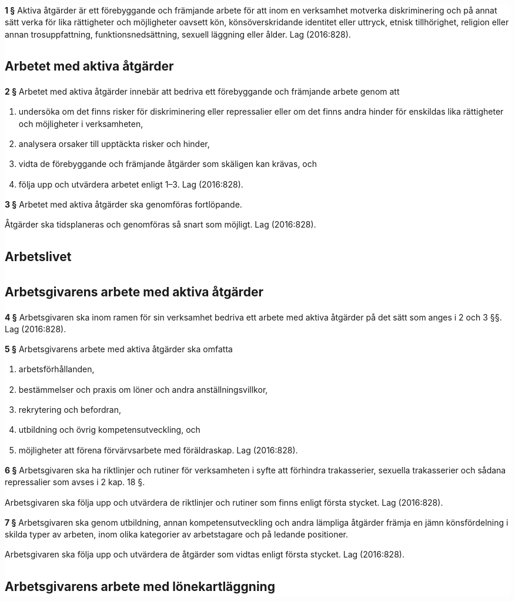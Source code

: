 **1 §** Aktiva åtgärder är ett förebyggande och främjande arbete för att inom en verksamhet motverka diskriminering och på annat sätt verka för lika rättigheter och möjligheter oavsett kön, könsöverskridande identitet eller uttryck, etnisk tillhörighet, religion eller annan trosuppfattning, funktionsnedsättning, sexuell läggning eller ålder. Lag (2016:828).

## Arbetet med aktiva åtgärder

**2 §** Arbetet med aktiva åtgärder innebär att bedriva ett förebyggande och främjande arbete genom att

1. undersöka om det finns risker för diskriminering eller repressalier eller om det finns andra hinder för enskildas lika rättigheter och möjligheter i verksamheten,

2. analysera orsaker till upptäckta risker och hinder,

3. vidta de förebyggande och främjande åtgärder som skäligen kan krävas, och

4. följa upp och utvärdera arbetet enligt 1–3. Lag (2016:828).

**3 §** Arbetet med aktiva åtgärder ska genomföras fortlöpande.

Åtgärder ska tidsplaneras och genomföras så snart som möjligt. Lag (2016:828).

## Arbetslivet

## Arbetsgivarens arbete med aktiva åtgärder

**4 §** Arbetsgivaren ska inom ramen för sin verksamhet bedriva ett arbete med aktiva åtgärder på det sätt som anges i 2 och 3 §§. Lag (2016:828).

**5 §** Arbetsgivarens arbete med aktiva åtgärder ska omfatta

1. arbetsförhållanden,

2. bestämmelser och praxis om löner och andra anställningsvillkor,

3. rekrytering och befordran,

4. utbildning och övrig kompetensutveckling, och

5. möjligheter att förena förvärvsarbete med föräldraskap. Lag (2016:828).

**6 §** Arbetsgivaren ska ha riktlinjer och rutiner för verksamheten i syfte att förhindra trakasserier, sexuella trakasserier och sådana repressalier som avses i 2 kap. 18 §.

Arbetsgivaren ska följa upp och utvärdera de riktlinjer och rutiner som finns enligt första stycket. Lag (2016:828).

**7 §** Arbetsgivaren ska genom utbildning, annan kompetensutveckling och andra lämpliga åtgärder främja en jämn könsfördelning i skilda typer av arbeten, inom olika kategorier av arbetstagare och på ledande positioner.

Arbetsgivaren ska följa upp och utvärdera de åtgärder som vidtas enligt första stycket. Lag (2016:828).

## Arbetsgivarens arbete med lönekartläggning
